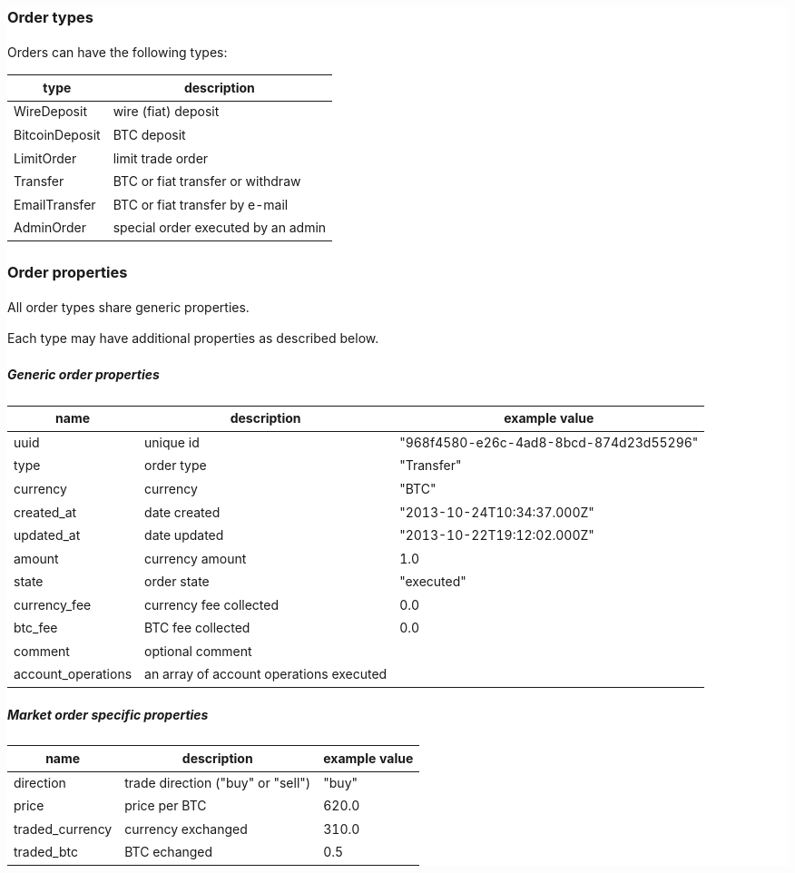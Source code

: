 ### Order types

Orders can have the following types:

| type           | description                        |
|----------------|------------------------------------|
| WireDeposit    | wire (fiat) deposit                |
| BitcoinDeposit | BTC deposit                        |
| LimitOrder     | limit trade order                  |
| Transfer       | BTC or fiat transfer or withdraw   |
| EmailTransfer  | BTC or fiat transfer by e-mail     |
| AdminOrder     | special order executed by an admin |

### Order properties

All order types share generic properties.

Each type may have additional properties as described below.

##### Generic order properties

| name               | description                             | example value                          |
|--------------------|-----------------------------------------|----------------------------------------|
| uuid               | unique id                               | "968f4580-e26c-4ad8-8bcd-874d23d55296" |
| type               | order type                              | "Transfer"                             |
| currency           | currency                                | "BTC"                                  |
| created_at         | date created                            | "2013-10-24T10:34:37.000Z"             |
| updated_at         | date updated                            | "2013-10-22T19:12:02.000Z"             |
| amount             | currency amount                         | 1.0                                    |
| state              | order state                             | "executed"                             |
| currency_fee       | currency fee collected                  | 0.0                                    |
| btc_fee            | BTC fee collected                       | 0.0                                    |
| comment            | optional comment                        |                                        |
| account_operations | an array of account operations executed |                                        |

##### Market order specific properties

| name               | description                             | example value                          |
|--------------------|-----------------------------------------|----------------------------------------|
| direction          | trade direction ("buy" or "sell")       | "buy"                                  |
| price              | price per BTC                           | 620.0                                  |
| traded_currency    | currency exchanged                      | 310.0                                  |
| traded_btc         | BTC echanged                            | 0.5                                    |
